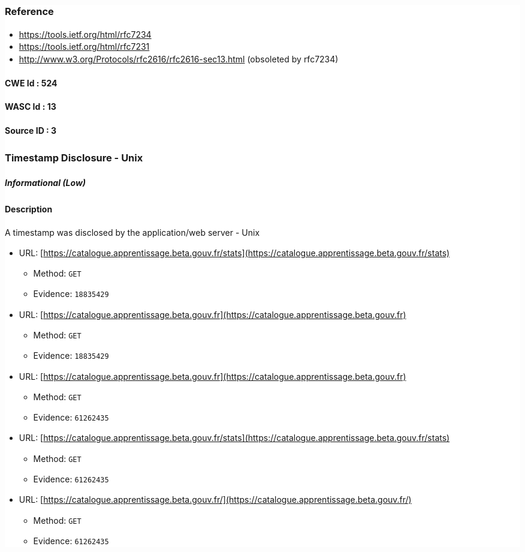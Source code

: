 ### Reference
* https://tools.ietf.org/html/rfc7234
* https://tools.ietf.org/html/rfc7231
* http://www.w3.org/Protocols/rfc2616/rfc2616-sec13.html (obsoleted by rfc7234)

  
#### CWE Id : 524
  
#### WASC Id : 13
  
#### Source ID : 3

  
  
  
  
### Timestamp Disclosure - Unix
##### Informational (Low)
  
  
  
  
#### Description
<p>A timestamp was disclosed by the application/web server - Unix</p>
  
  
  
* URL: [https://catalogue.apprentissage.beta.gouv.fr/stats](https://catalogue.apprentissage.beta.gouv.fr/stats)
  
  
  * Method: `GET`
  
  
  * Evidence: `18835429`
  
  
  
  
* URL: [https://catalogue.apprentissage.beta.gouv.fr](https://catalogue.apprentissage.beta.gouv.fr)
  
  
  * Method: `GET`
  
  
  * Evidence: `18835429`
  
  
  
  
* URL: [https://catalogue.apprentissage.beta.gouv.fr](https://catalogue.apprentissage.beta.gouv.fr)
  
  
  * Method: `GET`
  
  
  * Evidence: `61262435`
  
  
  
  
* URL: [https://catalogue.apprentissage.beta.gouv.fr/stats](https://catalogue.apprentissage.beta.gouv.fr/stats)
  
  
  * Method: `GET`
  
  
  * Evidence: `61262435`
  
  
  
  
* URL: [https://catalogue.apprentissage.beta.gouv.fr/](https://catalogue.apprentissage.beta.gouv.fr/)
  
  
  * Method: `GET`
  
  
  * Evidence: `61262435`
  
  
  
  
